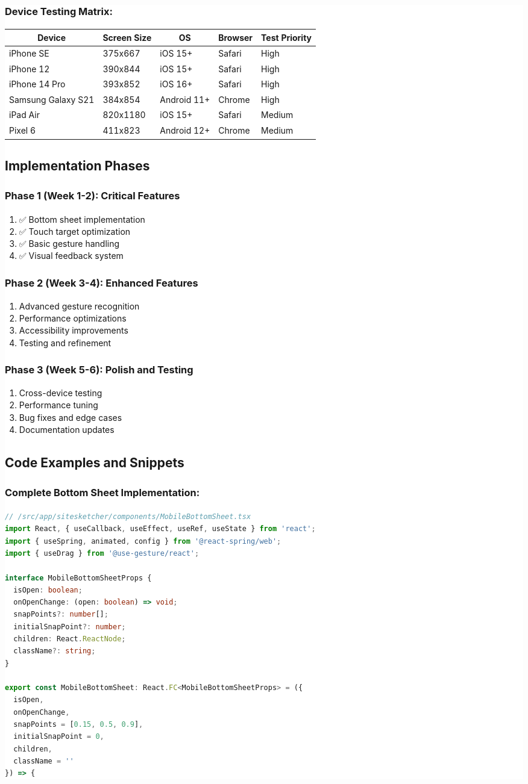 ### Device Testing Matrix:

| Device | Screen Size | OS | Browser | Test Priority |
|--------|-------------|-------|---------|---------------|
| iPhone SE | 375x667 | iOS 15+ | Safari | High |
| iPhone 12 | 390x844 | iOS 15+ | Safari | High |
| iPhone 14 Pro | 393x852 | iOS 16+ | Safari | High |
| Samsung Galaxy S21 | 384x854 | Android 11+ | Chrome | High |
| iPad Air | 820x1180 | iOS 15+ | Safari | Medium |
| Pixel 6 | 411x823 | Android 12+ | Chrome | Medium |

## Implementation Phases

### Phase 1 (Week 1-2): Critical Features
1. ✅ Bottom sheet implementation
2. ✅ Touch target optimization
3. ✅ Basic gesture handling
4. ✅ Visual feedback system

### Phase 2 (Week 3-4): Enhanced Features
1. Advanced gesture recognition
2. Performance optimizations
3. Accessibility improvements
4. Testing and refinement

### Phase 3 (Week 5-6): Polish and Testing
1. Cross-device testing
2. Performance tuning
3. Bug fixes and edge cases
4. Documentation updates

## Code Examples and Snippets

### Complete Bottom Sheet Implementation:

```typescript
// /src/app/sitesketcher/components/MobileBottomSheet.tsx
import React, { useCallback, useEffect, useRef, useState } from 'react';
import { useSpring, animated, config } from '@react-spring/web';
import { useDrag } from '@use-gesture/react';

interface MobileBottomSheetProps {
  isOpen: boolean;
  onOpenChange: (open: boolean) => void;
  snapPoints?: number[];
  initialSnapPoint?: number;
  children: React.ReactNode;
  className?: string;
}

export const MobileBottomSheet: React.FC<MobileBottomSheetProps> = ({
  isOpen,
  onOpenChange,
  snapPoints = [0.15, 0.5, 0.9],
  initialSnapPoint = 0,
  children,
  className = ''
}) => {
```